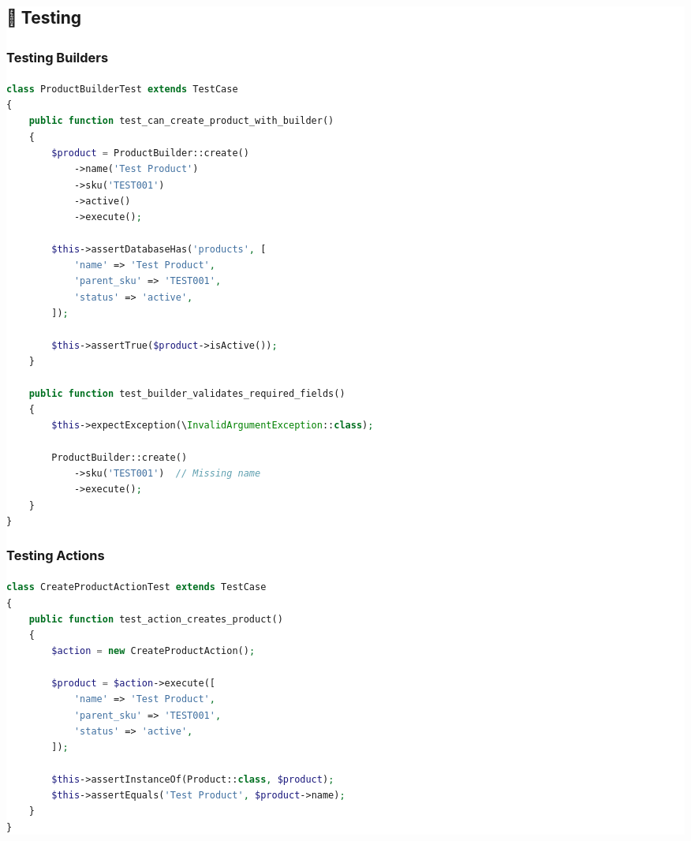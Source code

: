 ## 🧪 Testing

### Testing Builders
```php
class ProductBuilderTest extends TestCase
{
    public function test_can_create_product_with_builder()
    {
        $product = ProductBuilder::create()
            ->name('Test Product')
            ->sku('TEST001')
            ->active()
            ->execute();
            
        $this->assertDatabaseHas('products', [
            'name' => 'Test Product',
            'parent_sku' => 'TEST001',
            'status' => 'active',
        ]);
        
        $this->assertTrue($product->isActive());
    }
    
    public function test_builder_validates_required_fields()
    {
        $this->expectException(\InvalidArgumentException::class);
        
        ProductBuilder::create()
            ->sku('TEST001')  // Missing name
            ->execute();
    }
}
```

### Testing Actions
```php
class CreateProductActionTest extends TestCase
{
    public function test_action_creates_product()
    {
        $action = new CreateProductAction();
        
        $product = $action->execute([
            'name' => 'Test Product',
            'parent_sku' => 'TEST001',
            'status' => 'active',
        ]);
        
        $this->assertInstanceOf(Product::class, $product);
        $this->assertEquals('Test Product', $product->name);
    }
}
```
